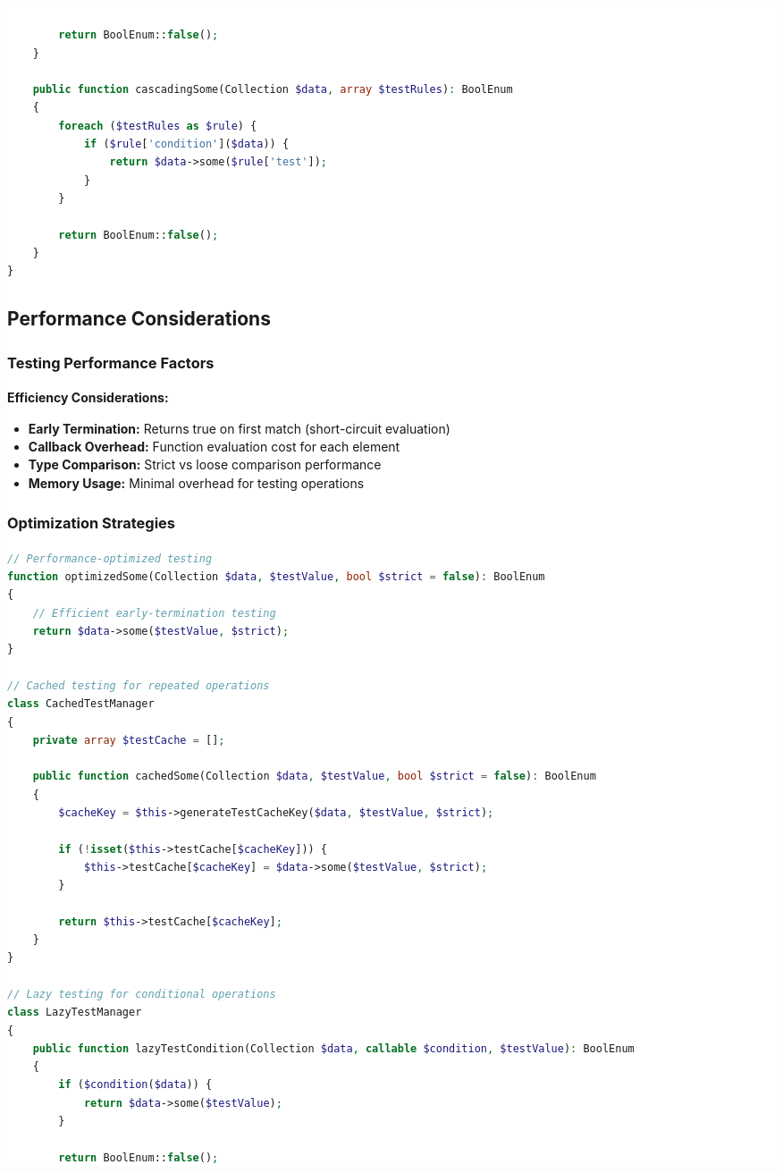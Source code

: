 ```php
        
        return BoolEnum::false();
    }
    
    public function cascadingSome(Collection $data, array $testRules): BoolEnum
    {
        foreach ($testRules as $rule) {
            if ($rule['condition']($data)) {
                return $data->some($rule['test']);
            }
        }
        
        return BoolEnum::false();
    }
}
```

## Performance Considerations

### Testing Performance Factors
**Efficiency Considerations:**
- **Early Termination:** Returns true on first match (short-circuit evaluation)
- **Callback Overhead:** Function evaluation cost for each element
- **Type Comparison:** Strict vs loose comparison performance
- **Memory Usage:** Minimal overhead for testing operations

### Optimization Strategies
```php
// Performance-optimized testing
function optimizedSome(Collection $data, $testValue, bool $strict = false): BoolEnum
{
    // Efficient early-termination testing
    return $data->some($testValue, $strict);
}

// Cached testing for repeated operations
class CachedTestManager
{
    private array $testCache = [];
    
    public function cachedSome(Collection $data, $testValue, bool $strict = false): BoolEnum
    {
        $cacheKey = $this->generateTestCacheKey($data, $testValue, $strict);
        
        if (!isset($this->testCache[$cacheKey])) {
            $this->testCache[$cacheKey] = $data->some($testValue, $strict);
        }
        
        return $this->testCache[$cacheKey];
    }
}

// Lazy testing for conditional operations
class LazyTestManager
{
    public function lazyTestCondition(Collection $data, callable $condition, $testValue): BoolEnum
    {
        if ($condition($data)) {
            return $data->some($testValue);
        }
        
        return BoolEnum::false();
```